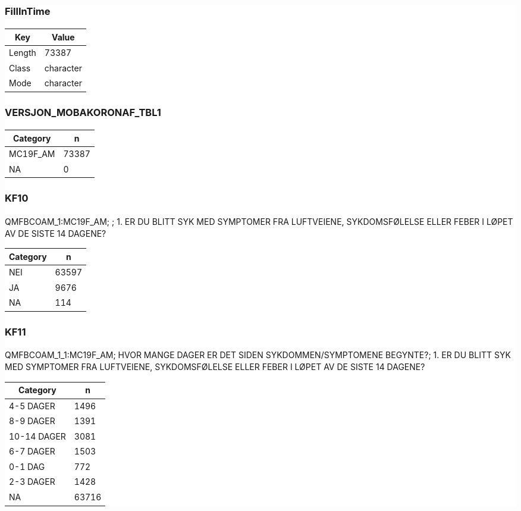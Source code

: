 

### FillInTime


| Key | Value |
| --- | ----- |
| Length | 73387 |
| Class | character |
| Mode | character |


### VERSJON_MOBAKORONAF_TBL1


| Category | n |
| -------- | - |
| MC19F_AM | 73387 |
| NA | 0 |


### KF10
QMFBCOAM_1:MC19F_AM; ; 1. ER DU BLITT SYK MED SYMPTOMER FRA LUFTVEIENE, SYKDOMSFØLELSE ELLER FEBER I LØPET AV DE SISTE 14 DAGENE?


| Category | n |
| -------- | - |
| NEI | 63597 |
| JA | 9676 |
| NA | 114 |


### KF11
QMFBCOAM_1_1:MC19F_AM; HVOR MANGE DAGER ER DET SIDEN SYKDOMMEN/SYMPTOMENE BEGYNTE?; 1. ER DU BLITT SYK MED SYMPTOMER FRA LUFTVEIENE, SYKDOMSFØLELSE ELLER FEBER I LØPET AV DE SISTE 14 DAGENE?


| Category | n |
| -------- | - |
| 4-5 DAGER | 1496 |
| 8-9 DAGER | 1391 |
| 10-14 DAGER | 3081 |
| 6-7 DAGER | 1503 |
| 0-1 DAG | 772 |
| 2-3 DAGER | 1428 |
| NA | 63716 |
